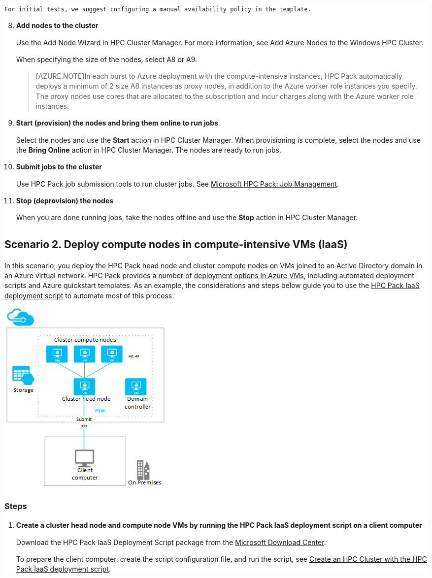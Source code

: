     For initial tests, we suggest configuring a manual availability policy in the template.

8. **Add nodes to the cluster**

    Use the Add Node Wizard in HPC Cluster Manager. For more information, see [Add Azure Nodes to the Windows HPC Cluster](http://technet.microsoft.com/library/gg481758.aspx#BKMK_Add).

    When specifying the size of the nodes, select A8 or A9.
    
    >[AZURE.NOTE]In each burst to Azure deployment with the compute-intensive instances, HPC Pack automatically deploys a minimum of 2 size A8 instances as proxy nodes, in addition to the Azure worker role instances you specify. The proxy nodes use cores that are allocated to the subscription and incur charges along with the Azure worker role instances.

9. **Start (provision) the nodes and bring them online to run jobs**

    Select the nodes and use the **Start** action in HPC Cluster Manager. When provisioning is complete, select the nodes and use the **Bring Online** action in HPC Cluster Manager. The nodes are ready to run jobs.

10. **Submit jobs to the cluster**

    Use HPC Pack job submission tools to run cluster jobs. See [Microsoft HPC Pack: Job Management](http://technet.microsoft.com/library/jj899585.aspx).

11. **Stop (deprovision) the nodes**

    When you are done running jobs, take the nodes offline and use the **Stop** action in HPC Cluster Manager.





## Scenario 2. Deploy compute nodes in compute-intensive VMs (IaaS)

In this scenario, you deploy the HPC Pack head node and cluster compute nodes on VMs joined to an Active Directory domain in an Azure virtual network. HPC Pack provides a number of [deployment options in Azure VMs](virtual-machines-linux-hpcpack-cluster-options.md), including automated deployment scripts and Azure quickstart templates. As an example, the considerations and steps below guide you to use
the [HPC Pack IaaS deployment
script](virtual-machines-windows-classic-hpcpack-cluster-powershell-script.md) to
automate most of this process.

![Cluster in Azure VMs][iaas]



### Steps

1. **Create a cluster head node and compute node VMs by running the HPC Pack IaaS deployment script on a client computer**

    Download the HPC Pack IaaS Deployment Script package from the [Microsoft Download Center](https://www.microsoft.com/download/details.aspx?id=49922).

    To prepare the client computer, create the script configuration file, and run the script, see [Create an HPC Cluster with the HPC Pack IaaS deployment script](virtual-machines-windows-classic-hpcpack-cluster-powershell-script.md). 
    

[burst]: ./media/virtual-machines-windows-classic-hpcpack-rdma-cluster/burst.png
[iaas]: ./media/virtual-machines-windows-classic-hpcpack-rdma-cluster/iaas.png
[pingpong1]: ./media/virtual-machines-windows-classic-hpcpack-rdma-cluster/pingpong1.png
[pingpong2]: ./media/virtual-machines-windows-classic-hpcpack-rdma-cluster/pingpong2.png